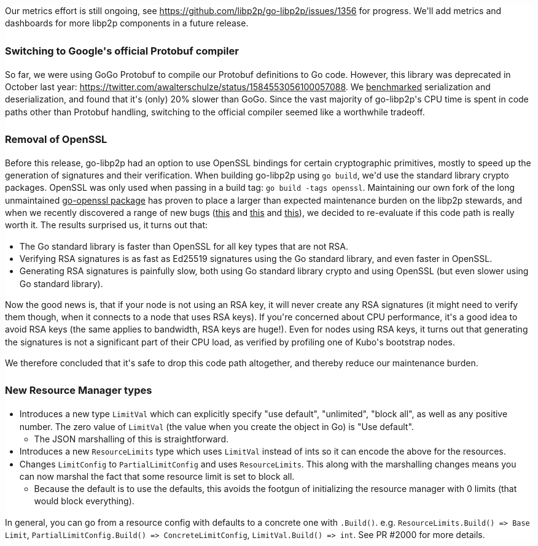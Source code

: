 Our metrics effort is still ongoing, see https://github.com/libp2p/go-libp2p/issues/1356 for progress. We'll add metrics and dashboards for more libp2p components in a future release.

### Switching to Google's official Protobuf compiler 

So far, we were using GoGo Protobuf to compile our Protobuf definitions to Go code. However, this library was deprecated in October last year: https://twitter.com/awalterschulze/status/1584553056100057088. We [benchmarked](https://github.com/libp2p/go-libp2p/issues/1976#issuecomment-1371527732) serialization and deserialization, and found that it's (only) 20% slower than GoGo. Since the vast majority of go-libp2p's CPU time is spent in code paths other than Protobuf handling, switching to the official compiler seemed like a worthwhile tradeoff.

### Removal of OpenSSL 

Before this release, go-libp2p had an option to use OpenSSL bindings for certain cryptographic primitives, mostly to speed up the generation of signatures and their verification. When building go-libp2p using `go build`, we'd use the standard library crypto packages. OpenSSL was only used when passing in a build tag: `go build -tags openssl`.
Maintaining our own fork of the long unmaintained [go-openssl package](https://github.com/libp2p/go-openssl) has proven to place a larger than expected maintenance burden on the libp2p stewards, and when we recently discovered a range of new bugs ([this](https://github.com/libp2p/go-openssl/issues/38) and [this](https://github.com/libp2p/go-libp2p/issues/1892) and [this](https://github.com/libp2p/go-libp2p/issues/1951)), we decided to re-evaluate if this code path is really worth it. The results surprised us, it turns out that:
* The Go standard library is faster than OpenSSL for all key types that are not RSA.
* Verifying RSA signatures is as fast as Ed25519 signatures using the Go standard library, and even faster in OpenSSL.
* Generating RSA signatures is painfully slow, both using Go standard library crypto and using OpenSSL (but even slower using Go standard library).

Now the good news is, that if your node is not using an RSA key, it will never create any RSA signatures (it might need to verify them though, when it connects to a node that uses RSA keys). If you're concerned about CPU performance, it's a good idea to avoid RSA keys (the same applies to bandwidth, RSA keys are huge!). Even for nodes using RSA keys, it turns out that generating the signatures is not a significant part of their CPU load, as verified by profiling one of Kubo's bootstrap nodes.

We therefore concluded that it's safe to drop this code path altogether, and thereby reduce our maintenance burden.

### New Resource Manager types 

* Introduces a new type `LimitVal` which can explicitly specify "use default", "unlimited", "block all", as well as any positive number. The zero value of `LimitVal` (the value when you create the object in Go) is "Use default".
  * The JSON marshalling of this is straightforward.
* Introduces a new `ResourceLimits` type which uses `LimitVal` instead of ints so it can encode the above for the resources.
* Changes `LimitConfig` to `PartialLimitConfig` and uses `ResourceLimits`. This along with the marshalling changes means you can now marshal the fact that some resource limit is set to block all.
  * Because the default is to use the defaults, this avoids the footgun of initializing the resource manager with 0 limits (that would block everything).
  
In general, you can go from a resource config with defaults to a concrete one with `.Build()`. e.g. `ResourceLimits.Build() => BaseLimit`, `PartialLimitConfig.Build() => ConcreteLimitConfig`, `LimitVal.Build() => int`. See PR #2000 for more details.
